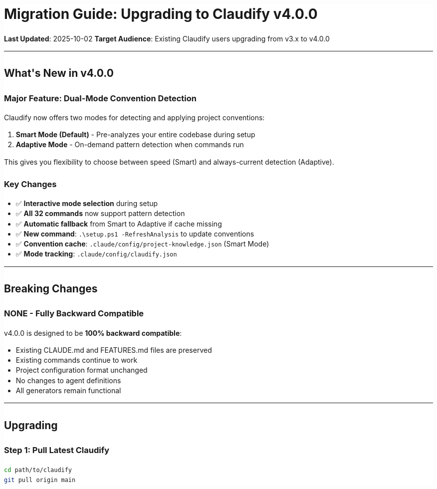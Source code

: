 # Migration Guide: Upgrading to Claudify v4.0.0

**Last Updated**: 2025-10-02
**Target Audience**: Existing Claudify users upgrading from v3.x to v4.0.0

---

## What's New in v4.0.0

### Major Feature: Dual-Mode Convention Detection

Claudify now offers two modes for detecting and applying project conventions:

1. **Smart Mode (Default)** - Pre-analyzes your entire codebase during setup
2. **Adaptive Mode** - On-demand pattern detection when commands run

This gives you flexibility to choose between speed (Smart) and always-current detection (Adaptive).

### Key Changes

- ✅ **Interactive mode selection** during setup
- ✅ **All 32 commands** now support pattern detection
- ✅ **Automatic fallback** from Smart to Adaptive if cache missing
- ✅ **New command**: `.\setup.ps1 -RefreshAnalysis` to update conventions
- ✅ **Convention cache**: `.claude/config/project-knowledge.json` (Smart Mode)
- ✅ **Mode tracking**: `.claude/config/claudify.json`

---

## Breaking Changes

### NONE - Fully Backward Compatible

v4.0.0 is designed to be **100% backward compatible**:

- Existing CLAUDE.md and FEATURES.md files are preserved
- Existing commands continue to work
- Project configuration format unchanged
- No changes to agent definitions
- All generators remain functional

---

## Upgrading

### Step 1: Pull Latest Claudify

```bash
cd path/to/claudify
git pull origin main
```

